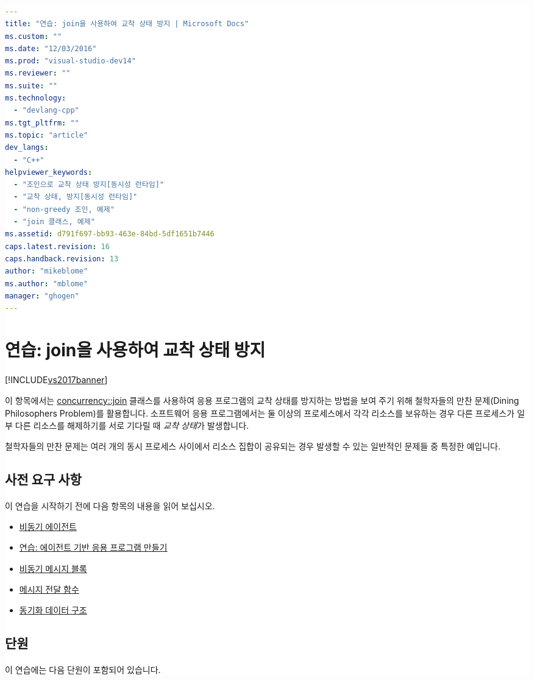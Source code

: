 ```yaml
---
title: "연습: join을 사용하여 교착 상태 방지 | Microsoft Docs"
ms.custom: ""
ms.date: "12/03/2016"
ms.prod: "visual-studio-dev14"
ms.reviewer: ""
ms.suite: ""
ms.technology: 
  - "devlang-cpp"
ms.tgt_pltfrm: ""
ms.topic: "article"
dev_langs: 
  - "C++"
helpviewer_keywords: 
  - "조인으로 교착 상태 방지[동시성 런타임]"
  - "교착 상태, 방지[동시성 런타임]"
  - "non-greedy 조인, 예제"
  - "join 클래스, 예제"
ms.assetid: d791f697-bb93-463e-84bd-5df1651b7446
caps.latest.revision: 16
caps.handback.revision: 13
author: "mikeblome"
ms.author: "mblome"
manager: "ghogen"
---
```

# 연습: join을 사용하여 교착 상태 방지
[!INCLUDE[vs2017banner](../../assembler/inline/includes/vs2017banner.md)]

이 항목에서는 [concurrency::join](../../parallel/concrt/reference/join-class.md) 클래스를 사용하여 응용 프로그램의 교착 상태를 방지하는 방법을 보여 주기 위해 철학자들의 만찬 문제\(Dining Philosophers Problem\)를 활용합니다.  소프트웨어 응용 프로그램에서는 둘 이상의 프로세스에서 각각 리소스를 보유하는 경우 다른 프로세스가 일부 다른 리소스를 해제하기를 서로 기다릴 때 *교착 상태*가 발생합니다.  
  
 철학자들의 만찬 문제는 여러 개의 동시 프로세스 사이에서 리소스 집합이 공유되는 경우 발생할 수 있는 일반적인 문제들 중 특정한 예입니다.  
  
## 사전 요구 사항  
 이 연습을 시작하기 전에 다음 항목의 내용을 읽어 보십시오.  
  
-   [비동기 에이전트](../../parallel/concrt/asynchronous-agents.md)  
  
-   [연습: 에이전트 기반 응용 프로그램 만들기](../../parallel/concrt/walkthrough-creating-an-agent-based-application.md)  
  
-   [비동기 메시지 블록](../../parallel/concrt/asynchronous-message-blocks.md)  
  
-   [메시지 전달 함수](../../parallel/concrt/message-passing-functions.md)  
  
-   [동기화 데이터 구조](../../parallel/concrt/synchronization-data-structures.md)  
  
##  <a name="top"></a> 단원  
 이 연습에는 다음 단원이 포함되어 있습니다.  
  